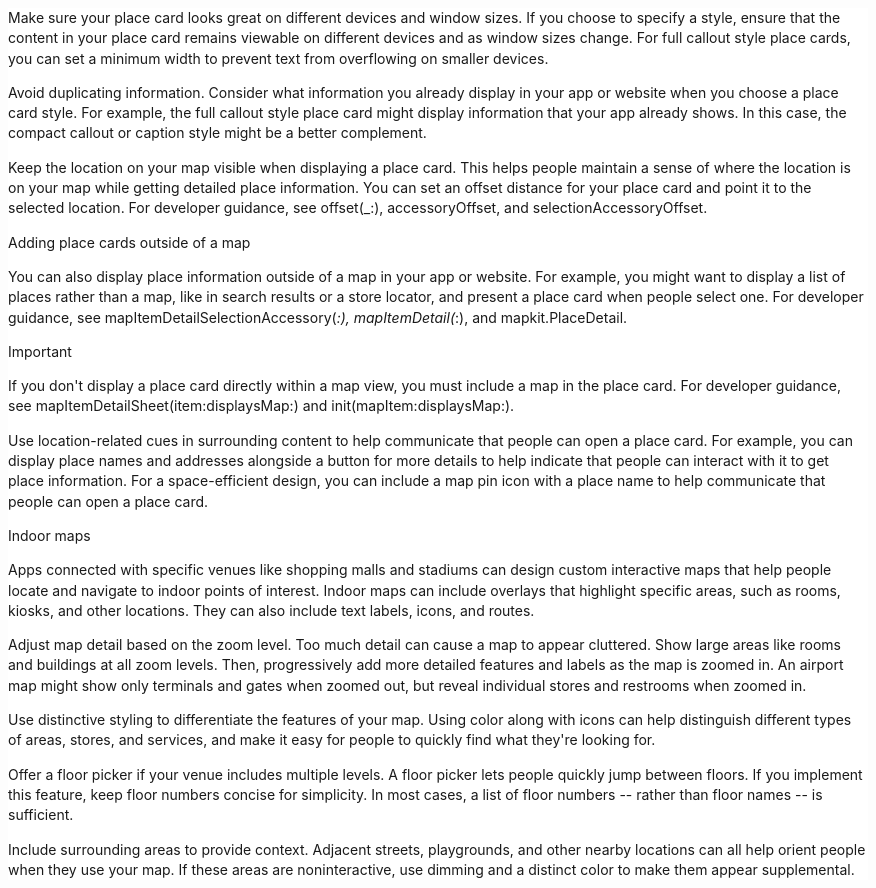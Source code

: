 Make sure your place card looks great on different devices and window sizes. If you choose to specify a style, ensure that the content in your place card remains viewable on different devices and as window sizes change. For full callout style place cards, you can set a minimum width to prevent text from overflowing on smaller devices.

Avoid duplicating information. Consider what information you already display in your app or website when you choose a place card style. For example, the full callout style place card might display information that your app already shows. In this case, the compact callout or caption style might be a better complement.

Keep the location on your map visible when displaying a place card. This helps people maintain a sense of where the location is on your map while getting detailed place information. You can set an offset distance for your place card and point it to the selected location. For developer guidance, see offset(_:), accessoryOffset, and selectionAccessoryOffset.

Adding place cards outside of a map

You can also display place information outside of a map in your app or website. For example, you might want to display a list of places rather than a map, like in search results or a store locator, and present a place card when people select one. For developer guidance, see mapItemDetailSelectionAccessory(_:), mapItemDetail(_:), and mapkit.PlaceDetail.

Important

If you don't display a place card directly within a map view, you must include a map in the place card. For developer guidance, see mapItemDetailSheet(item:displaysMap:) and init(mapItem:displaysMap:).

Use location-related cues in surrounding content to help communicate that people can open a place card. For example, you can display place names and addresses alongside a button for more details to help indicate that people can interact with it to get place information. For a space-efficient design, you can include a map pin icon with a place name to help communicate that people can open a place card.

Indoor maps

Apps connected with specific venues like shopping malls and stadiums can design custom interactive maps that help people locate and navigate to indoor points of interest. Indoor maps can include overlays that highlight specific areas, such as rooms, kiosks, and other locations. They can also include text labels, icons, and routes.

Adjust map detail based on the zoom level. Too much detail can cause a map to appear cluttered. Show large areas like rooms and buildings at all zoom levels. Then, progressively add more detailed features and labels as the map is zoomed in. An airport map might show only terminals and gates when zoomed out, but reveal individual stores and restrooms when zoomed in.

Use distinctive styling to differentiate the features of your map. Using color along with icons can help distinguish different types of areas, stores, and services, and make it easy for people to quickly find what they're looking for.

Offer a floor picker if your venue includes multiple levels. A floor picker lets people quickly jump between floors. If you implement this feature, keep floor numbers concise for simplicity. In most cases, a list of floor numbers -- rather than floor names -- is sufficient.

Include surrounding areas to provide context. Adjacent streets, playgrounds, and other nearby locations can all help orient people when they use your map. If these areas are noninteractive, use dimming and a distinct color to make them appear supplemental.
